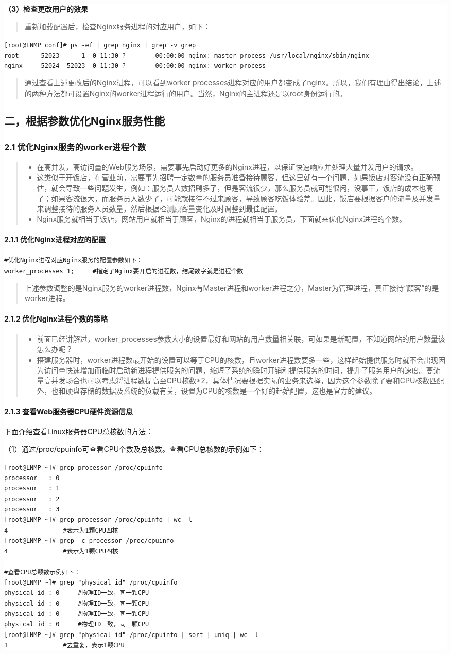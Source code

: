 **（3）检查更改用户的效果**

> 重新加载配置后，检查Nginx服务进程的对应用户，如下：

```
[root@LNMP conf]# ps -ef | grep nginx | grep -v grep
root      52023      1  0 11:30 ?        00:00:00 nginx: master process /usr/local/nginx/sbin/nginx
nginx     52024  52023  0 11:30 ?        00:00:00 nginx: worker process      
```

> 通过查看上述更改后的Nginx进程，可以看到worker processes进程对应的用户都变成了nginx。所以，我们有理由得出结论，上述的两种方法都可设置Nginx的worker进程运行的用户。当然，Nginx的主进程还是以root身份运行的。

## 二，根据参数优化Nginx服务性能

### 2.1 优化Nginx服务的worker进程个数

> - 在高并发，高访问量的Web服务场景，需要事先启动好更多的Nginx进程，以保证快速响应并处理大量并发用户的请求。
> - 这类似于开饭店，在营业前，需要事先招聘一定数量的服务员准备接待顾客，但这里就有一个问题，如果饭店对客流没有正确预估，就会导致一些问题发生，例如：服务员人数招聘多了，但是客流很少，那么服务员就可能很闲，没事干，饭店的成本也高了；如果客流很大，而服务员人数少了，可能就接待不过来顾客，导致顾客吃饭体验差。因此，饭店要根据客户的流量及并发量来调整接待的服务人员数量，然后根据检测顾客量变化及时调整到最佳配置。
> - Nginx服务就相当于饭店，网站用户就相当于顾客，Nginx的进程就相当于服务员，下面就来优化Nginx进程的个数。

#### 2.1.1 优化Nginx进程对应的配置

```
#优化Nginx进程对应Nginx服务的配置参数如下：
worker_processes 1;     #指定了Nginx要开启的进程数，结尾数字就是进程个数
```

> 上述参数调整的是Nginx服务的worker进程数，Nginx有Master进程和worker进程之分，Master为管理进程，真正接待“顾客”的是worker进程。

#### 2.1.2 优化Nginx进程个数的策略

> - 前面已经讲解过，worker_processes参数大小的设置最好和网站的用户数量相关联，可如果是新配置，不知道网站的用户数量该怎么办呢？
> - 搭建服务器时，worker进程数最开始的设置可以等于CPU的核数，且worker进程数要多一些，这样起始提供服务时就不会出现因为访问量快速增加而临时启动新进程提供服务的问题，缩短了系统的瞬时开销和提供服务的时间，提升了服务用户的速度。高流量高并发场合也可以考虑将进程数提高至CPU核数*2，具体情况要根据实际的业务来选择，因为这个参数除了要和CPU核数匹配外，也和硬盘存储的数据及系统的负载有关，设置为CPU的核数是一个好的起始配置，这也是官方的建议。

#### 2.1.3 查看Web服务器CPU硬件资源信息

下面介绍查看Linux服务器CPU总核数的方法：

（1）通过/proc/cpuinfo可查看CPU个数及总核数。查看CPU总核数的示例如下：

```
[root@LNMP ~]# grep processor /proc/cpuinfo 
processor   : 0
processor   : 1
processor   : 2
processor   : 3
[root@LNMP ~]# grep processor /proc/cpuinfo | wc -l
4               #表示为1颗CPU四核
[root@LNMP ~]# grep -c processor /proc/cpuinfo
4               #表示为1颗CPU四核

#查看CPU总颗数示例如下：
[root@LNMP ~]# grep "physical id" /proc/cpuinfo 
physical id : 0     #物理ID一致，同一颗CPU
physical id : 0     #物理ID一致，同一颗CPU
physical id : 0     #物理ID一致，同一颗CPU
physical id : 0     #物理ID一致，同一颗CPU
[root@LNMP ~]# grep "physical id" /proc/cpuinfo | sort | uniq | wc -l
1               #去重复，表示1颗CPU
```
